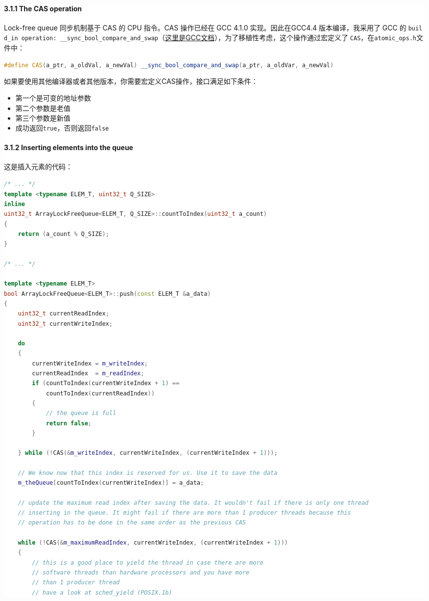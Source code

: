 #### 3.1.1 The CAS operation 

Lock-free queue 同步机制基于 CAS 的 CPU 指令。CAS 操作已经在 GCC 4.1.0 实现。因此在GCC4.4 版本编译，我采用了 GCC 的 `build_in operation: __sync_bool_compare_and_swap`（[这里是GCC文档](https://gcc.gnu.org/onlinedocs/gcc-4.4.2/gcc/Atomic-Builtins.html)），为了移植性考虑，这个操作通过宏定义了 `CAS`，在`atomic_ops.h`文件中：

```cpp
#define CAS(a_ptr, a_oldVal, a_newVal) __sync_bool_compare_and_swap(a_ptr, a_oldVar, a_newVal)
```

如果要使用其他编译器或者其他版本，你需要宏定义CAS操作，接口满足如下条件：

- 第一个是可变的地址参数
- 第二个参数是老值
- 第三个参数是新值
- 成功返回`true`，否则返回`false`

<a name="no5">

#### 3.1.2 Inserting elements into the queue

这是插入元素的代码：

```cpp
/* ... */
template <typename ELEM_T, uint32_t Q_SIZE>
inline
uint32_t ArrayLockFreeQueue<ELEM_T, Q_SIZE>::countToIndex(uint32_t a_count)
{
    return (a_count % Q_SIZE);
}

/* ... */

template <typename ELEM_T>
bool ArrayLockFreeQueue<ELEM_T>::push(const ELEM_T &a_data)
{
    uint32_t currentReadIndex;
    uint32_t currentWriteIndex;

    do
    {
        currentWriteIndex = m_writeIndex;
        currentReadIndex  = m_readIndex;
        if (countToIndex(currentWriteIndex + 1) ==
            countToIndex(currentReadIndex))
        {
            // the queue is full
            return false;
        }

    } while (!CAS(&m_writeIndex, currentWriteIndex, (currentWriteIndex + 1)));

    // We know now that this index is reserved for us. Use it to save the data
    m_theQueue[countToIndex(currentWriteIndex)] = a_data;

    // update the maximum read index after saving the data. It wouldn't fail if there is only one thread
    // inserting in the queue. It might fail if there are more than 1 producer threads because this
    // operation has to be done in the same order as the previous CAS

    while (!CAS(&m_maximumReadIndex, currentWriteIndex, (currentWriteIndex + 1)))
    {
        // this is a good place to yield the thread in case there are more
        // software threads than hardware processors and you have more
        // than 1 producer thread
        // have a look at sched_yield (POSIX.1b)
```
